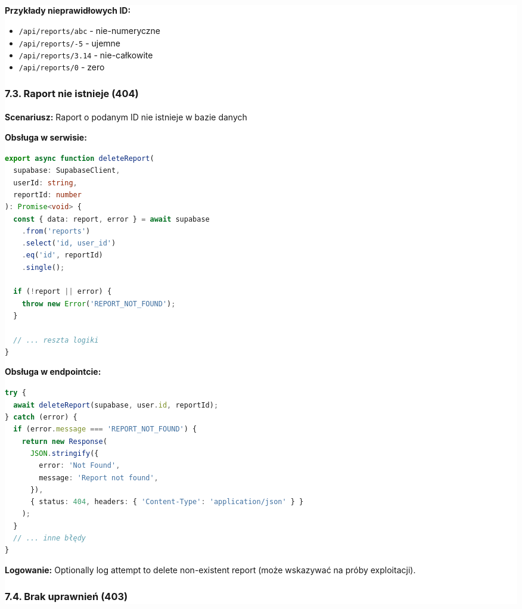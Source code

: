 **Przykłady nieprawidłowych ID:**
- `/api/reports/abc` - nie-numeryczne
- `/api/reports/-5` - ujemne
- `/api/reports/3.14` - nie-całkowite
- `/api/reports/0` - zero

### 7.3. Raport nie istnieje (404)

**Scenariusz:** Raport o podanym ID nie istnieje w bazie danych

**Obsługa w serwisie:**
```typescript
export async function deleteReport(
  supabase: SupabaseClient,
  userId: string,
  reportId: number
): Promise<void> {
  const { data: report, error } = await supabase
    .from('reports')
    .select('id, user_id')
    .eq('id', reportId)
    .single();
  
  if (!report || error) {
    throw new Error('REPORT_NOT_FOUND');
  }
  
  // ... reszta logiki
}
```

**Obsługa w endpointcie:**
```typescript
try {
  await deleteReport(supabase, user.id, reportId);
} catch (error) {
  if (error.message === 'REPORT_NOT_FOUND') {
    return new Response(
      JSON.stringify({
        error: 'Not Found',
        message: 'Report not found',
      }),
      { status: 404, headers: { 'Content-Type': 'application/json' } }
    );
  }
  // ... inne błędy
}
```

**Logowanie:** Optionally log attempt to delete non-existent report (może wskazywać na próby exploitacji).

### 7.4. Brak uprawnień (403)
